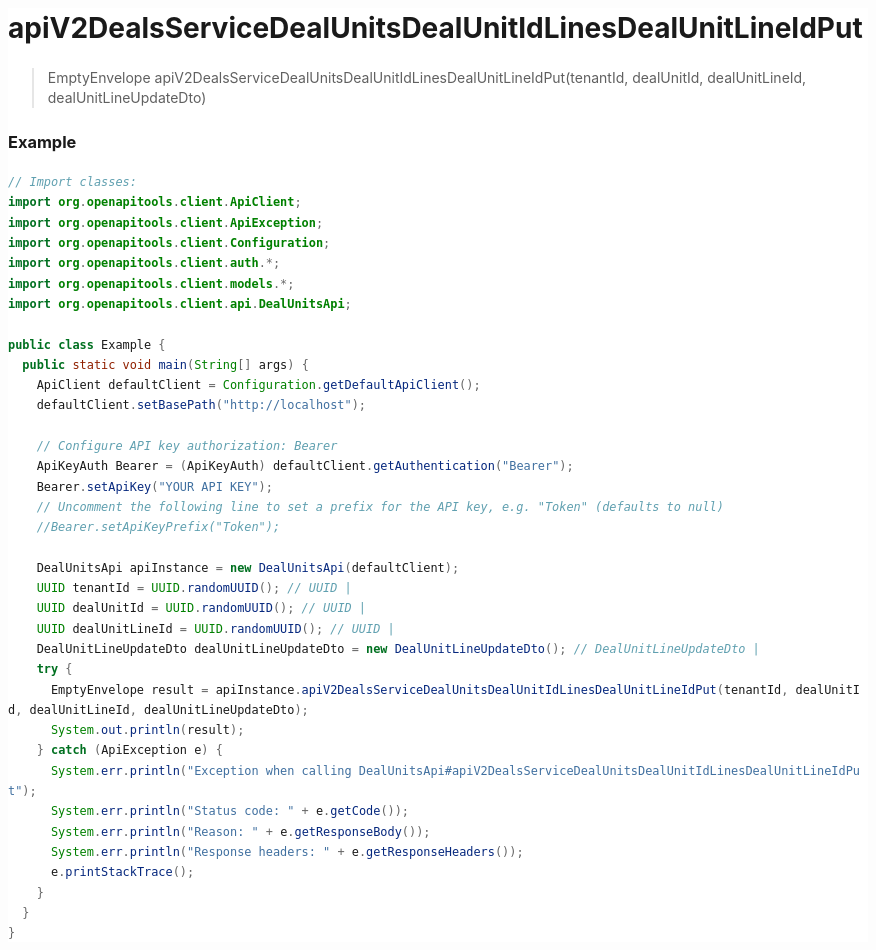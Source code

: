 <a id="apiV2DealsServiceDealUnitsDealUnitIdLinesDealUnitLineIdPut"></a>
# **apiV2DealsServiceDealUnitsDealUnitIdLinesDealUnitLineIdPut**
> EmptyEnvelope apiV2DealsServiceDealUnitsDealUnitIdLinesDealUnitLineIdPut(tenantId, dealUnitId, dealUnitLineId, dealUnitLineUpdateDto)



### Example
```java
// Import classes:
import org.openapitools.client.ApiClient;
import org.openapitools.client.ApiException;
import org.openapitools.client.Configuration;
import org.openapitools.client.auth.*;
import org.openapitools.client.models.*;
import org.openapitools.client.api.DealUnitsApi;

public class Example {
  public static void main(String[] args) {
    ApiClient defaultClient = Configuration.getDefaultApiClient();
    defaultClient.setBasePath("http://localhost");
    
    // Configure API key authorization: Bearer
    ApiKeyAuth Bearer = (ApiKeyAuth) defaultClient.getAuthentication("Bearer");
    Bearer.setApiKey("YOUR API KEY");
    // Uncomment the following line to set a prefix for the API key, e.g. "Token" (defaults to null)
    //Bearer.setApiKeyPrefix("Token");

    DealUnitsApi apiInstance = new DealUnitsApi(defaultClient);
    UUID tenantId = UUID.randomUUID(); // UUID | 
    UUID dealUnitId = UUID.randomUUID(); // UUID | 
    UUID dealUnitLineId = UUID.randomUUID(); // UUID | 
    DealUnitLineUpdateDto dealUnitLineUpdateDto = new DealUnitLineUpdateDto(); // DealUnitLineUpdateDto | 
    try {
      EmptyEnvelope result = apiInstance.apiV2DealsServiceDealUnitsDealUnitIdLinesDealUnitLineIdPut(tenantId, dealUnitId, dealUnitLineId, dealUnitLineUpdateDto);
      System.out.println(result);
    } catch (ApiException e) {
      System.err.println("Exception when calling DealUnitsApi#apiV2DealsServiceDealUnitsDealUnitIdLinesDealUnitLineIdPut");
      System.err.println("Status code: " + e.getCode());
      System.err.println("Reason: " + e.getResponseBody());
      System.err.println("Response headers: " + e.getResponseHeaders());
      e.printStackTrace();
    }
  }
}
```
